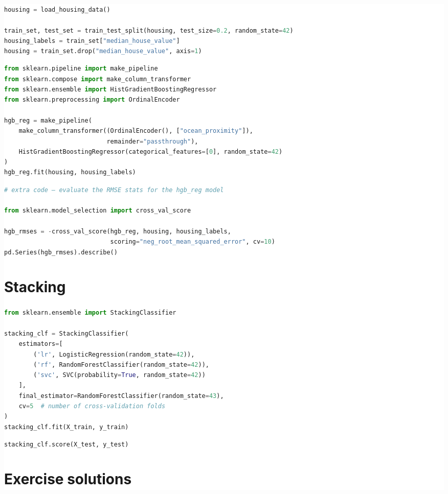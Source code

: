 ```python
housing = load_housing_data()

train_set, test_set = train_test_split(housing, test_size=0.2, random_state=42)
housing_labels = train_set["median_house_value"]
housing = train_set.drop("median_house_value", axis=1)
```

```python
from sklearn.pipeline import make_pipeline
from sklearn.compose import make_column_transformer
from sklearn.ensemble import HistGradientBoostingRegressor
from sklearn.preprocessing import OrdinalEncoder 

hgb_reg = make_pipeline(
    make_column_transformer((OrdinalEncoder(), ["ocean_proximity"]),
                            remainder="passthrough"),
    HistGradientBoostingRegressor(categorical_features=[0], random_state=42)
)
hgb_reg.fit(housing, housing_labels)
```

```python
# extra code – evaluate the RMSE stats for the hgb_reg model

from sklearn.model_selection import cross_val_score

hgb_rmses = -cross_val_score(hgb_reg, housing, housing_labels,
                             scoring="neg_root_mean_squared_error", cv=10)
pd.Series(hgb_rmses).describe()
```

# Stacking

```python
from sklearn.ensemble import StackingClassifier

stacking_clf = StackingClassifier(
    estimators=[
        ('lr', LogisticRegression(random_state=42)),
        ('rf', RandomForestClassifier(random_state=42)),
        ('svc', SVC(probability=True, random_state=42))
    ],
    final_estimator=RandomForestClassifier(random_state=43),
    cv=5  # number of cross-validation folds
)
stacking_clf.fit(X_train, y_train)
```

```python
stacking_clf.score(X_test, y_test)
```

# Exercise solutions
